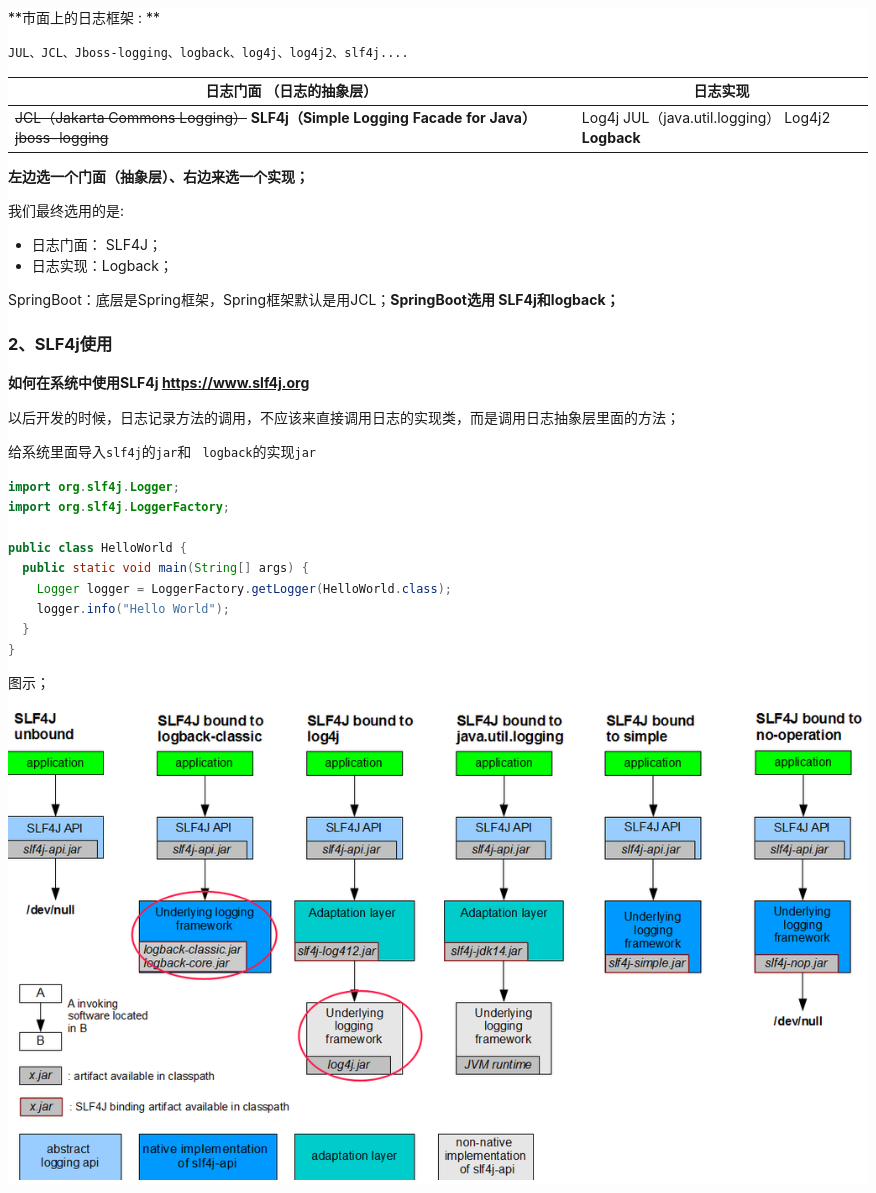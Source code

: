 

**市面上的日志框架 : **

`JUL、JCL、Jboss-logging、logback、log4j、log4j2、slf4j....`

| 日志门面  （日志的抽象层）                                   | 日志实现                                             |
| ------------------------------------------------------------ | ---------------------------------------------------- |
| ~~JCL（Jakarta  Commons Logging）~~    **SLF4j（Simple  Logging Facade for Java）**    ~~jboss-logging~~ | Log4j  JUL（java.util.logging）  Log4j2  **Logback** |

**左边选一个门面（抽象层）、右边来选一个实现；**

我们最终选用的是: 

* 日志门面：  SLF4J；
* 日志实现：Logback；

SpringBoot：底层是Spring框架，Spring框架默认是用JCL；**SpringBoot选用 SLF4j和logback；**

### 2、SLF4j使用

**如何在系统中使用SLF4j   https://www.slf4j.org**

以后开发的时候，日志记录方法的调用，不应该来直接调用日志的实现类，而是调用日志抽象层里面的方法；

给系统里面导入`slf4j`的`jar`和 ` logback`的实现`jar`

```java
import org.slf4j.Logger;
import org.slf4j.LoggerFactory;

public class HelloWorld {
  public static void main(String[] args) {
    Logger logger = LoggerFactory.getLogger(HelloWorld.class);
    logger.info("Hello World");
  }
}
```

图示；

![](images/sb23_auto4.png)
